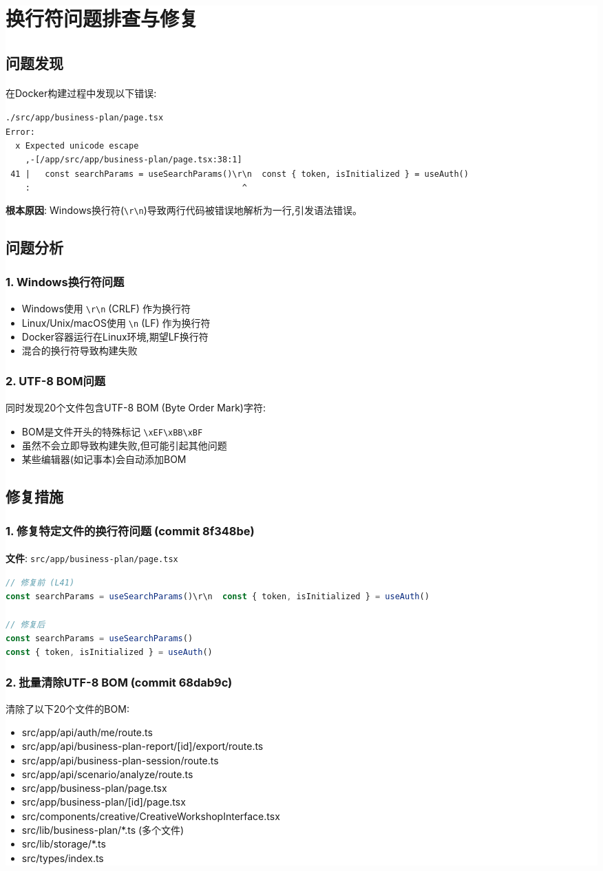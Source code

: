 # 换行符问题排查与修复

## 问题发现

在Docker构建过程中发现以下错误:

```
./src/app/business-plan/page.tsx
Error:
  x Expected unicode escape
    ,-[/app/src/app/business-plan/page.tsx:38:1]
 41 |   const searchParams = useSearchParams()\r\n  const { token, isInitialized } = useAuth()
    :                                           ^
```

**根本原因**: Windows换行符(`\r\n`)导致两行代码被错误地解析为一行,引发语法错误。

## 问题分析

### 1. Windows换行符问题
- Windows使用 `\r\n` (CRLF) 作为换行符
- Linux/Unix/macOS使用 `\n` (LF) 作为换行符
- Docker容器运行在Linux环境,期望LF换行符
- 混合的换行符导致构建失败

### 2. UTF-8 BOM问题
同时发现20个文件包含UTF-8 BOM (Byte Order Mark)字符:
- BOM是文件开头的特殊标记 `\xEF\xBB\xBF`
- 虽然不会立即导致构建失败,但可能引起其他问题
- 某些编辑器(如记事本)会自动添加BOM

## 修复措施

### 1. 修复特定文件的换行符问题 (commit 8f348be)

**文件**: `src/app/business-plan/page.tsx`

```typescript
// 修复前 (L41)
const searchParams = useSearchParams()\r\n  const { token, isInitialized } = useAuth()

// 修复后
const searchParams = useSearchParams()
const { token, isInitialized } = useAuth()
```

### 2. 批量清除UTF-8 BOM (commit 68dab9c)

清除了以下20个文件的BOM:
- src/app/api/auth/me/route.ts
- src/app/api/business-plan-report/[id]/export/route.ts
- src/app/api/business-plan-session/route.ts
- src/app/api/scenario/analyze/route.ts
- src/app/business-plan/page.tsx
- src/app/business-plan/[id]/page.tsx
- src/components/creative/CreativeWorkshopInterface.tsx
- src/lib/business-plan/*.ts (多个文件)
- src/lib/storage/*.ts
- src/types/index.ts
